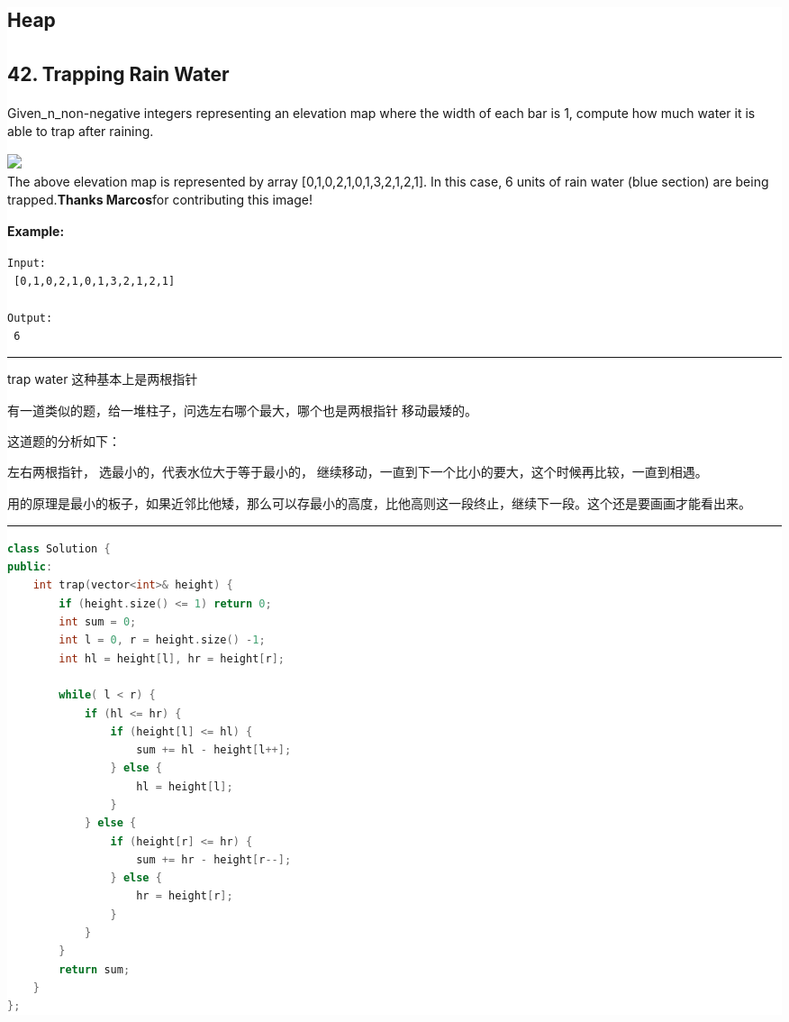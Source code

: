 ## **Heap**

## 42. Trapping Rain Water

Given\_n\_non-negative integers representing an elevation map where the width of each bar is 1, compute how much water it is able to trap after raining.

![](/assets/TrapWater1.png)  
The above elevation map is represented by array \[0,1,0,2,1,0,1,3,2,1,2,1\]. In this case, 6 units of rain water \(blue section\) are being trapped.**Thanks Marcos**for contributing this image!

**Example:**

```
Input:
 [0,1,0,2,1,0,1,3,2,1,2,1]

Output:
 6
```

---

trap water 这种基本上是两根指针

有一道类似的题，给一堆柱子，问选左右哪个最大，哪个也是两根指针 移动最矮的。

这道题的分析如下：

左右两根指针， 选最小的，代表水位大于等于最小的， 继续移动，一直到下一个比小的要大，这个时候再比较，一直到相遇。

用的原理是最小的板子，如果近邻比他矮，那么可以存最小的高度，比他高则这一段终止，继续下一段。这个还是要画画才能看出来。

---

```cpp
class Solution {
public:
    int trap(vector<int>& height) {
        if (height.size() <= 1) return 0;
        int sum = 0;
        int l = 0, r = height.size() -1;
        int hl = height[l], hr = height[r];
        
        while( l < r) {
            if (hl <= hr) {
                if (height[l] <= hl) {
                    sum += hl - height[l++]; 
                } else {
                    hl = height[l];
                }
            } else {
                if (height[r] <= hr) {
                    sum += hr - height[r--];
                } else {
                    hr = height[r];
                }
            }
        }
        return sum;
    }
};
```
